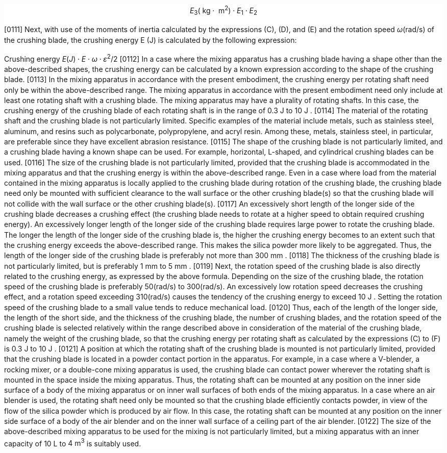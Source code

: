 $$
E_{3}\left(\mathrm{~kg} \cdot \mathrm{~m}^{2}\right) \cdot E_{1} \cdot E_{2}
$$

[0111] Next, with use of the moments of inertia calculated by the expressions (C), (D), and (E) and the rotation speed $\omega(\mathrm{rad} / \mathrm{s})$ of the crushing blade, the crushing energy E (J) is calculated by the following expression:

Crushing energy $E(J) \cdot E \cdot \omega \cdot \varepsilon^{2} / 2$
[0112] In a case where the mixing apparatus has a crushing blade having a shape other than the above-described shapes, the crushing energy can be calculated by a known expression according to the shape of the crushing blade.
[0113] In the mixing apparatus in accordance with the present embodiment, the crushing energy per rotating shaft need only be within the above-described range. The mixing apparatus in accordance with the present embodiment need only include at least one rotating shaft with a crushing blade. The mixing apparatus may have a plurality of rotating shafts. In this case, the crushing energy of the crushing blade of each rotating shaft is in the range of 0.3 J to 10 J .
[0114] The material of the rotating shaft and the crushing blade is not particularly limited. Specific examples of the material include metals, such as stainless steel, aluminum, and resins such as polycarbonate, polypropylene, and acryl resin. Among these, metals, stainless steel, in particular, are preferable since they have excellent abrasion resistance.
[0115] The shape of the crushing blade is not particularly limited, and a crushing blade having a known shape can be used. For example, horizontal, L-shaped, and cylindrical crushing blades can be used.
[0116] The size of the crushing blade is not particularly limited, provided that the crushing blade is accommodated in the mixing apparatus and that the crushing energy is within the above-described range. Even in a case where load from the material contained in the mixing apparatus is locally applied to the crushing blade during rotation of the crushing blade, the crushing blade need only be mounted with sufficient clearance to the wall surface or the other crushing blade(s) so that the crushing blade will not collide with the wall surface or the other crushing blade(s).
[0117] An excessively short length of the longer side of the crushing blade decreases a crushing effect (the crushing blade needs to rotate at a higher speed to obtain required crushing energy). An excessively longer length of the longer side of the crushing blade requires large power to rotate the crushing blade. The longer the length of the longer side of the crushing blade is, the higher the crushing energy becomes to an extent such that the crushing energy exceeds the above-described range. This makes the silica powder more likely to be aggregated. Thus, the length of the longer side of the crushing blade is preferably not more than 300 mm .
[0118] The thickness of the crushing blade is not particularly limited, but is preferably 1 mm to 5 mm .
[0119] Next, the rotation speed of the crushing blade is also directly related to the crushing energy, as expressed by the above formula. Depending on the size of the crushing blade, the rotation speed of the crushing blade is preferably $50(\mathrm{rad} / \mathrm{s})$ to $300(\mathrm{rad} / \mathrm{s})$. An excessively low rotation speed
decreases the crushing effect, and a rotation speed exceeding $310(\mathrm{rad} / \mathrm{s})$ causes the tendency of the crushing energy to exceed 10 J . Setting the rotation speed of the crushing blade to a small value tends to reduce mechanical load.
[0120] Thus, each of the length of the longer side, the length of the short side, and the thickness of the crushing blade, the number of crushing blades, and the rotation speed of the crushing blade is selected relatively within the range described above in consideration of the material of the crushing blade, namely the weight of the crushing blade, so that the crushing energy per rotating shaft as calculated by the expressions (C) to (F) is 0.3 J to 10 J .
[0121] A position at which the rotating shaft of the crushing blade is mounted is not particularly limited, provided that the crushing blade is located in a powder contact portion in the apparatus. For example, in a case where a V-blender, a rocking mixer, or a double-cone mixing apparatus is used, the crushing blade can contact power wherever the rotating shaft is mounted in the space inside the mixing apparatus. Thus, the rotating shaft can be mounted at any position on the inner side surface of a body of the mixing apparatus or on inner wall surfaces of both ends of the mixing apparatus. In a case where an air blender is used, the rotating shaft need only be mounted so that the crushing blade efficiently contacts powder, in view of the flow of the silica powder which is produced by air flow. In this case, the rotating shaft can be mounted at any position on the inner side surface of a body of the air blender and on the inner wall surface of a ceiling part of the air blender.
[0122] The size of the above-described mixing apparatus to be used for the mixing is not particularly limited, but a mixing apparatus with an inner capacity of 10 L to $4 \mathrm{~m}^{3}$ is suitably used.